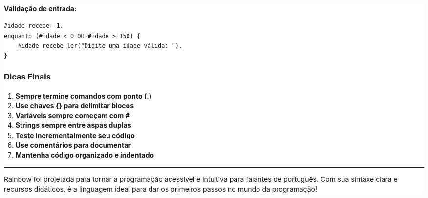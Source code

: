 **Validação de entrada:**
```rainbow
#idade recebe -1.
enquanto (#idade < 0 OU #idade > 150) {
    #idade recebe ler("Digite uma idade válida: ").
}
```

### Dicas Finais

1. **Sempre termine comandos com ponto (.)**
2. **Use chaves {} para delimitar blocos**
3. **Variáveis sempre começam com #**
4. **Strings sempre entre aspas duplas**
5. **Teste incrementalmente seu código**
6. **Use comentários para documentar**
7. **Mantenha código organizado e indentado**

---

Rainbow foi projetada para tornar a programação acessível e intuitiva para falantes de português. Com sua sintaxe clara e recursos didáticos, é a linguagem ideal para dar os primeiros passos no mundo da programação!